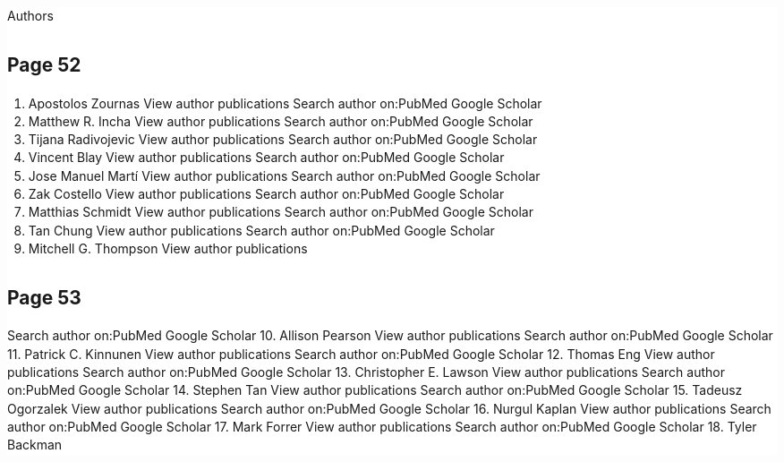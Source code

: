 Authors

## Page 52

1. Apostolos Zournas
View author publications
Search author on:PubMed Google Scholar
2. Matthew R. Incha
View author publications
Search author on:PubMed Google Scholar
3. Tijana Radivojevic
View author publications
Search author on:PubMed Google Scholar
4. Vincent Blay
View author publications
Search author on:PubMed Google Scholar
5. Jose Manuel Martí
View author publications
Search author on:PubMed Google Scholar
6. Zak Costello
View author publications
Search author on:PubMed Google Scholar
7. Matthias Schmidt
View author publications
Search author on:PubMed Google Scholar
8. Tan Chung
View author publications
Search author on:PubMed Google Scholar
9. Mitchell G. Thompson
View author publications

## Page 53

Search author on:PubMed Google Scholar
10. Allison Pearson
View author publications
Search author on:PubMed Google Scholar
11. Patrick C. Kinnunen
View author publications
Search author on:PubMed Google Scholar
12. Thomas Eng
View author publications
Search author on:PubMed Google Scholar
13. Christopher E. Lawson
View author publications
Search author on:PubMed Google Scholar
14. Stephen Tan
View author publications
Search author on:PubMed Google Scholar
15. Tadeusz Ogorzalek
View author publications
Search author on:PubMed Google Scholar
16. Nurgul Kaplan
View author publications
Search author on:PubMed Google Scholar
17. Mark Forrer
View author publications
Search author on:PubMed Google Scholar
18. Tyler Backman

